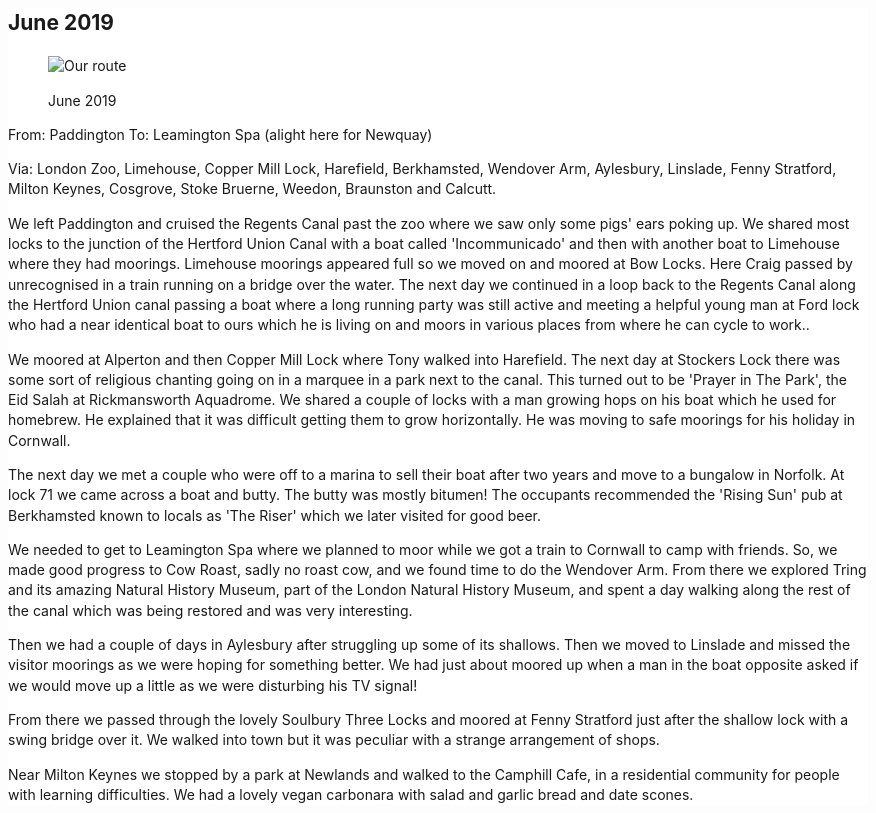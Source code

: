 <h2>June 2019</h2>

<figure>
 <img src="{{site.baseurl}}/image/maps/monthbymonth/2019Jun.png" alt="Our route" >
 <figcaption>
 <p>June 2019</p>
 </figcaption>
</figure>

<p class="itinery">From: Paddington To: Leamington Spa (alight here for Newquay)</p>

<p class="itinery">Via: London Zoo, Limehouse, Copper Mill Lock, Harefield, Berkhamsted, Wendover Arm, Aylesbury, Linslade, Fenny Stratford, Milton Keynes, Cosgrove, Stoke Bruerne, Weedon, Braunston and Calcutt.</p>

<p>We left Paddington and cruised the Regents Canal past the zoo where we saw only some pigs' ears poking up. We shared most locks to the junction of the Hertford Union Canal with a boat called 'Incommunicado' and then with another boat to Limehouse where they had moorings. Limehouse moorings appeared full so we moved on and moored at Bow Locks. Here Craig passed by unrecognised in a train running on a bridge over the water. The next day we continued in a loop back to the Regents Canal along the Hertford Union canal passing a boat where a long running party was still active and meeting a helpful young man at Ford lock who had a near identical boat to ours which he is living on and moors in various places from where he can cycle to work..</p>

<p>We moored at Alperton and then Copper Mill Lock where Tony walked into Harefield. The next day at Stockers Lock there was some sort of religious chanting going on in a marquee in a park next to the canal. This turned out to be 'Prayer in The Park', the Eid Salah at Rickmansworth Aquadrome. We shared a couple of locks with a man growing hops on his boat which he used for homebrew. He explained that it was difficult getting them to grow horizontally. He was moving to safe moorings for his holiday in Cornwall.</p>

<p>The next day we met a couple who were off to a marina to sell their boat after two years and move to a bungalow in Norfolk. At lock 71 we came across a boat and butty. The butty was mostly bitumen! The occupants recommended the 'Rising Sun' pub at Berkhamsted known to locals as 'The Riser' which we later visited for good beer.</p>

<p>We needed to get to Leamington Spa where we planned to moor while we got a train to Cornwall to camp with friends. So, we made good progress to Cow Roast, sadly no roast cow, and we found time to do the Wendover Arm. From there we explored Tring and its amazing Natural History Museum, part of the London Natural History Museum, and spent a day walking along the rest of the canal which was being restored and was very interesting.<p>

<p>Then we had a couple of days in Aylesbury after struggling up some of its shallows. Then we moved to Linslade and missed the visitor moorings as we were hoping for something better. We had just about moored up when a man in the boat opposite asked if we would move up a little as we were disturbing his TV signal!</p>

<p>From there we passed through the lovely Soulbury Three Locks and moored at Fenny Stratford just after the shallow lock with a swing bridge over it. We walked into town but it was peculiar with a strange arrangement of shops.</p>

<p>Near Milton Keynes we stopped by a park at Newlands and walked to the Camphill Cafe, in a residential community for people with learning difficulties. We had a lovely vegan carbonara with salad and garlic bread and date scones.</p>
